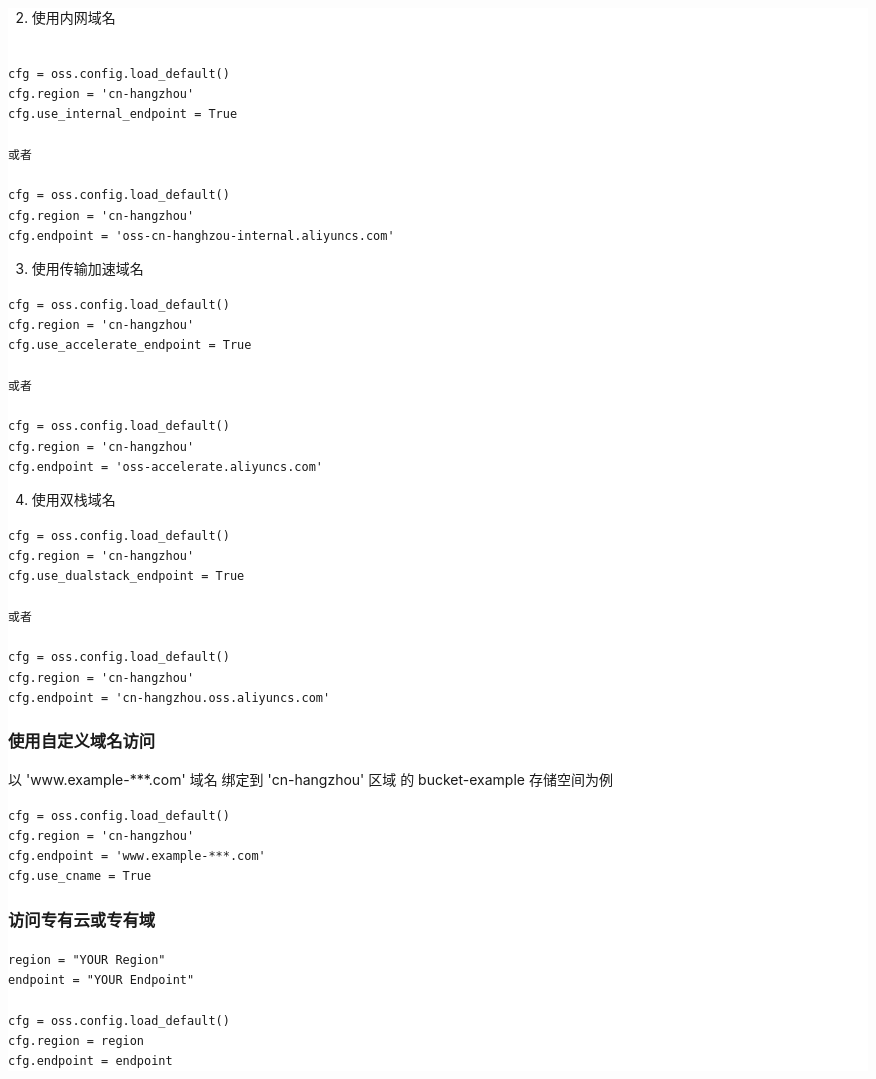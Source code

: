 2. 使用内网域名

```

cfg = oss.config.load_default()
cfg.region = 'cn-hangzhou'
cfg.use_internal_endpoint = True

或者

cfg = oss.config.load_default()
cfg.region = 'cn-hangzhou'
cfg.endpoint = 'oss-cn-hanghzou-internal.aliyuncs.com'
```
   
3. 使用传输加速域名
```
cfg = oss.config.load_default()
cfg.region = 'cn-hangzhou'
cfg.use_accelerate_endpoint = True

或者

cfg = oss.config.load_default()
cfg.region = 'cn-hangzhou'
cfg.endpoint = 'oss-accelerate.aliyuncs.com'
```   
   
4. 使用双栈域名
```
cfg = oss.config.load_default()
cfg.region = 'cn-hangzhou'
cfg.use_dualstack_endpoint = True

或者

cfg = oss.config.load_default()
cfg.region = 'cn-hangzhou'
cfg.endpoint = 'cn-hangzhou.oss.aliyuncs.com'
```   

### 使用自定义域名访问

以 'www.example-***.com' 域名 绑定到 'cn-hangzhou' 区域 的 bucket-example 存储空间为例

```
cfg = oss.config.load_default()
cfg.region = 'cn-hangzhou'
cfg.endpoint = 'www.example-***.com'
cfg.use_cname = True
```

### 访问专有云或专有域

```
region = "YOUR Region"
endpoint = "YOUR Endpoint"

cfg = oss.config.load_default()
cfg.region = region
cfg.endpoint = endpoint
```
